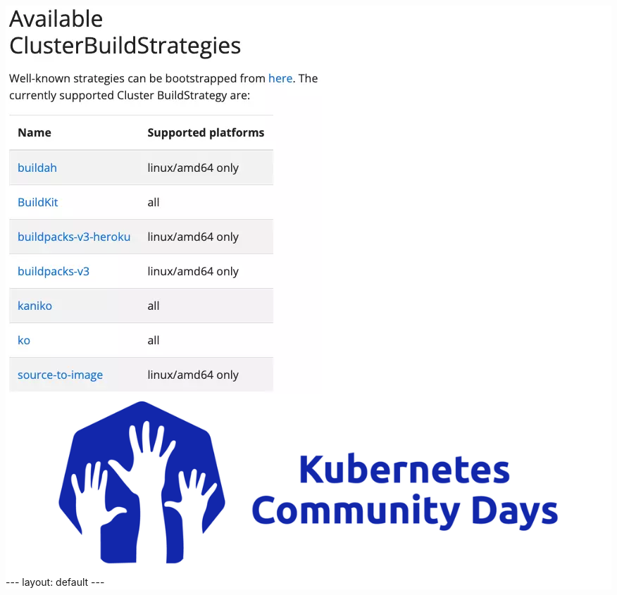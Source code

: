   <img src="https://raw.githubusercontent.com/wey-gu/talk-nebula-openfunction/main/nebula-openfunction/images/shipwright_buildstrategies.webp" class="m-0 h-80 rounded" />
  </div>
</div>
<br>

<div class="abs-bl mx-12 my-6 flex">
  <img src="https://raw.githubusercontent.com/wey-gu/talk-nebula-openfunction/main/nebula-openfunction/images/kcd-logo-horizontal.png" class="h-15 opacity-70">
</div>
---
layout: default
---

